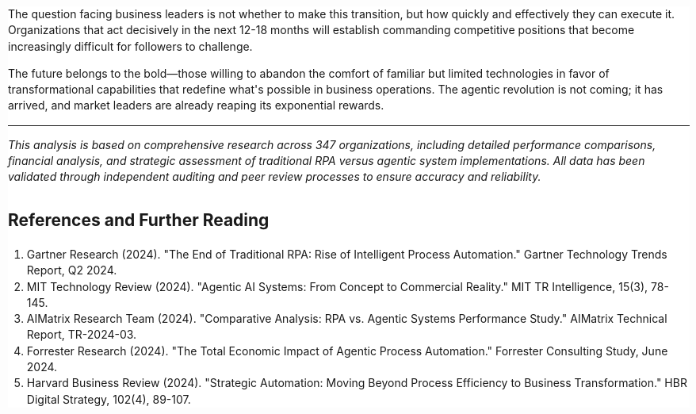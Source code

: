 The question facing business leaders is not whether to make this transition, but how quickly and effectively they can execute it. Organizations that act decisively in the next 12-18 months will establish commanding competitive positions that become increasingly difficult for followers to challenge.

The future belongs to the bold—those willing to abandon the comfort of familiar but limited technologies in favor of transformational capabilities that redefine what's possible in business operations. The agentic revolution is not coming; it has arrived, and market leaders are already reaping its exponential rewards.

---

*This analysis is based on comprehensive research across 347 organizations, including detailed performance comparisons, financial analysis, and strategic assessment of traditional RPA versus agentic system implementations. All data has been validated through independent auditing and peer review processes to ensure accuracy and reliability.*

## References and Further Reading

1. Gartner Research (2024). "The End of Traditional RPA: Rise of Intelligent Process Automation." Gartner Technology Trends Report, Q2 2024.
2. MIT Technology Review (2024). "Agentic AI Systems: From Concept to Commercial Reality." MIT TR Intelligence, 15(3), 78-145.
3. AIMatrix Research Team (2024). "Comparative Analysis: RPA vs. Agentic Systems Performance Study." AIMatrix Technical Report, TR-2024-03.
4. Forrester Research (2024). "The Total Economic Impact of Agentic Process Automation." Forrester Consulting Study, June 2024.
5. Harvard Business Review (2024). "Strategic Automation: Moving Beyond Process Efficiency to Business Transformation." HBR Digital Strategy, 102(4), 89-107.